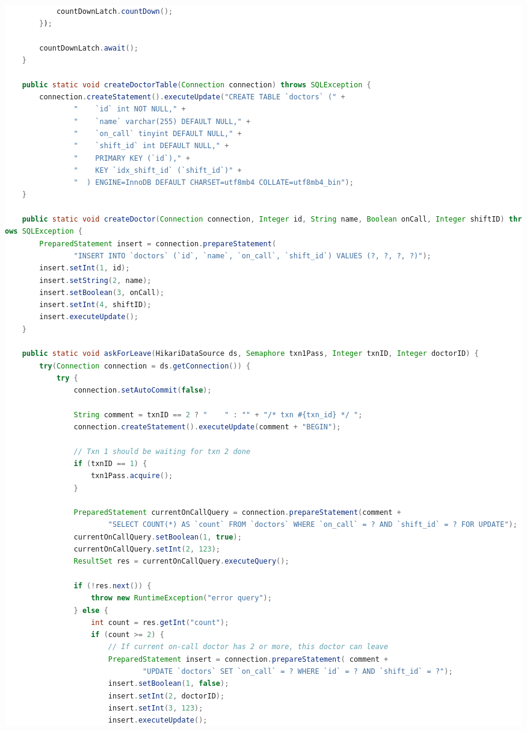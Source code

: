 ```java
            countDownLatch.countDown();
        });

        countDownLatch.await();
    }

    public static void createDoctorTable(Connection connection) throws SQLException {
        connection.createStatement().executeUpdate("CREATE TABLE `doctors` (" +
                "    `id` int NOT NULL," +
                "    `name` varchar(255) DEFAULT NULL," +
                "    `on_call` tinyint DEFAULT NULL," +
                "    `shift_id` int DEFAULT NULL," +
                "    PRIMARY KEY (`id`)," +
                "    KEY `idx_shift_id` (`shift_id`)" +
                "  ) ENGINE=InnoDB DEFAULT CHARSET=utf8mb4 COLLATE=utf8mb4_bin");
    }

    public static void createDoctor(Connection connection, Integer id, String name, Boolean onCall, Integer shiftID) throws SQLException {
        PreparedStatement insert = connection.prepareStatement(
                "INSERT INTO `doctors` (`id`, `name`, `on_call`, `shift_id`) VALUES (?, ?, ?, ?)");
        insert.setInt(1, id);
        insert.setString(2, name);
        insert.setBoolean(3, onCall);
        insert.setInt(4, shiftID);
        insert.executeUpdate();
    }

    public static void askForLeave(HikariDataSource ds, Semaphore txn1Pass, Integer txnID, Integer doctorID) {
        try(Connection connection = ds.getConnection()) {
            try {
                connection.setAutoCommit(false);

                String comment = txnID == 2 ? "    " : "" + "/* txn #{txn_id} */ ";
                connection.createStatement().executeUpdate(comment + "BEGIN");

                // Txn 1 should be waiting for txn 2 done
                if (txnID == 1) {
                    txn1Pass.acquire();
                }

                PreparedStatement currentOnCallQuery = connection.prepareStatement(comment +
                        "SELECT COUNT(*) AS `count` FROM `doctors` WHERE `on_call` = ? AND `shift_id` = ? FOR UPDATE");
                currentOnCallQuery.setBoolean(1, true);
                currentOnCallQuery.setInt(2, 123);
                ResultSet res = currentOnCallQuery.executeQuery();

                if (!res.next()) {
                    throw new RuntimeException("error query");
                } else {
                    int count = res.getInt("count");
                    if (count >= 2) {
                        // If current on-call doctor has 2 or more, this doctor can leave
                        PreparedStatement insert = connection.prepareStatement( comment +
                                "UPDATE `doctors` SET `on_call` = ? WHERE `id` = ? AND `shift_id` = ?");
                        insert.setBoolean(1, false);
                        insert.setInt(2, doctorID);
                        insert.setInt(3, 123);
                        insert.executeUpdate();

```